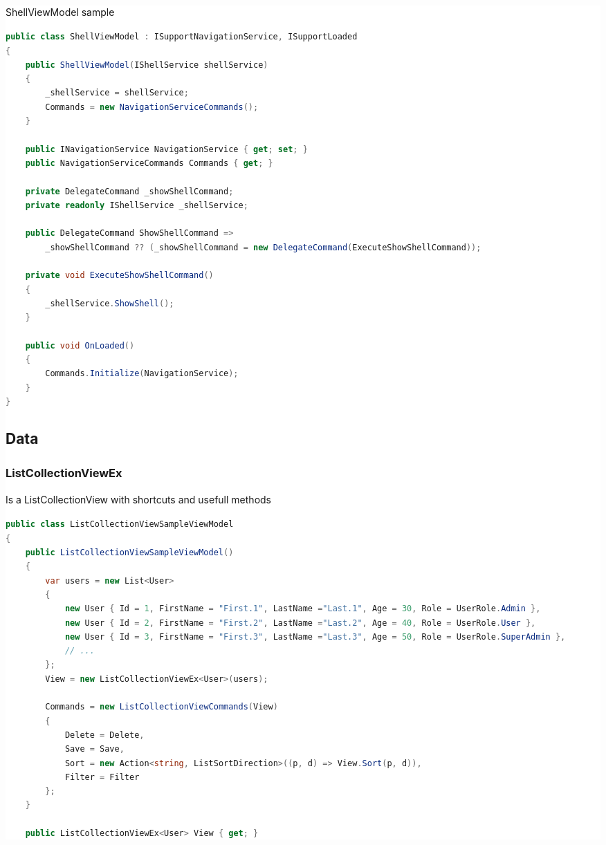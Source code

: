 ShellViewModel sample

```cs
public class ShellViewModel : ISupportNavigationService, ISupportLoaded
{
    public ShellViewModel(IShellService shellService)
    {
        _shellService = shellService;
        Commands = new NavigationServiceCommands();
    }

    public INavigationService NavigationService { get; set; }
    public NavigationServiceCommands Commands { get; }

    private DelegateCommand _showShellCommand;
    private readonly IShellService _shellService;

    public DelegateCommand ShowShellCommand =>
        _showShellCommand ?? (_showShellCommand = new DelegateCommand(ExecuteShowShellCommand));

    private void ExecuteShowShellCommand()
    {
        _shellService.ShowShell();
    }

    public void OnLoaded()
    {
        Commands.Initialize(NavigationService);
    }
}
```

## Data

### ListCollectionViewEx

Is a ListCollectionView with shortcuts and usefull methods

```cs
public class ListCollectionViewSampleViewModel
{
    public ListCollectionViewSampleViewModel()
    {
        var users = new List<User>
        {
            new User { Id = 1, FirstName = "First.1", LastName ="Last.1", Age = 30, Role = UserRole.Admin },
            new User { Id = 2, FirstName = "First.2", LastName ="Last.2", Age = 40, Role = UserRole.User },
            new User { Id = 3, FirstName = "First.3", LastName ="Last.3", Age = 50, Role = UserRole.SuperAdmin },
            // ...
        };
        View = new ListCollectionViewEx<User>(users);

        Commands = new ListCollectionViewCommands(View)
        {
            Delete = Delete,
            Save = Save,
            Sort = new Action<string, ListSortDirection>((p, d) => View.Sort(p, d)),
            Filter = Filter
        };
    }

    public ListCollectionViewEx<User> View { get; }
```